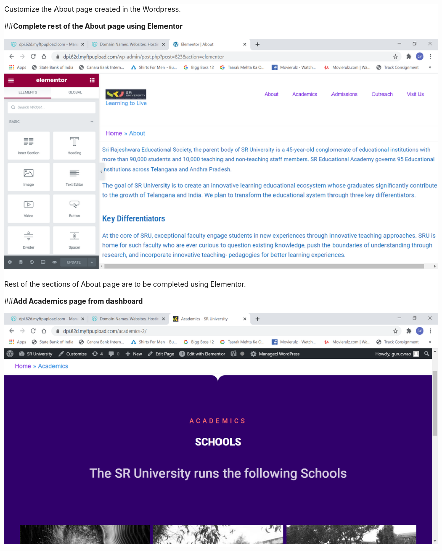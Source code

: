 Customize the About page created in the Wordpress.

##__Complete rest of the About page using Elementor__

![Customize About page using Elementor](./CVG-SB-WAT-Elementor-About.png)

Rest of the sections of About page are to be completed using Elementor. 

##__Add Academics page from dashboard__

![Add Academics page from dashboard of Wordpress](./CVG-SB-WAT-SRU-Academics.png)
